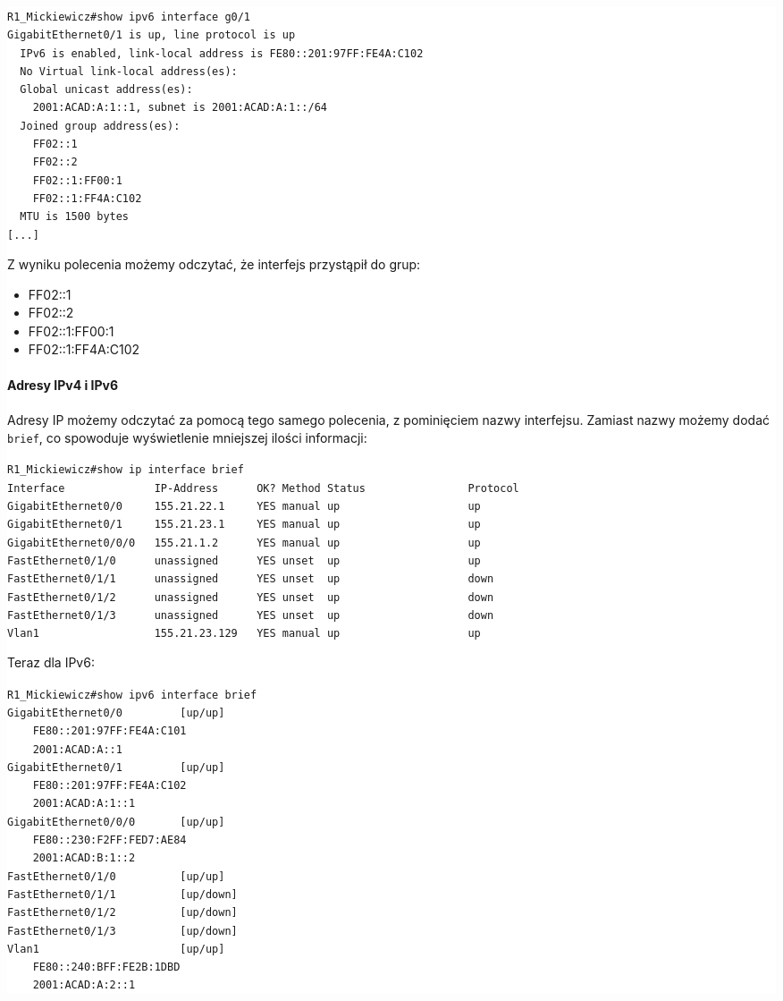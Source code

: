 ```
R1_Mickiewicz#show ipv6 interface g0/1
GigabitEthernet0/1 is up, line protocol is up
  IPv6 is enabled, link-local address is FE80::201:97FF:FE4A:C102
  No Virtual link-local address(es):
  Global unicast address(es):
    2001:ACAD:A:1::1, subnet is 2001:ACAD:A:1::/64
  Joined group address(es):
    FF02::1
    FF02::2
    FF02::1:FF00:1
    FF02::1:FF4A:C102
  MTU is 1500 bytes
[...]
```

Z wyniku polecenia możemy odczytać, że interfejs przystąpił do grup:
- FF02::1
- FF02::2
- FF02::1:FF00:1
- FF02::1:FF4A:C102

#### Adresy IPv4 i IPv6
Adresy IP możemy odczytać za pomocą tego samego polecenia, z pominięciem nazwy interfejsu. Zamiast nazwy możemy dodać `brief`, co spowoduje wyświetlenie mniejszej ilości informacji:

```
R1_Mickiewicz#show ip interface brief
Interface              IP-Address      OK? Method Status                Protocol 
GigabitEthernet0/0     155.21.22.1     YES manual up                    up 
GigabitEthernet0/1     155.21.23.1     YES manual up                    up 
GigabitEthernet0/0/0   155.21.1.2      YES manual up                    up 
FastEthernet0/1/0      unassigned      YES unset  up                    up 
FastEthernet0/1/1      unassigned      YES unset  up                    down 
FastEthernet0/1/2      unassigned      YES unset  up                    down 
FastEthernet0/1/3      unassigned      YES unset  up                    down 
Vlan1                  155.21.23.129   YES manual up                    up
```

Teraz dla IPv6:
```
R1_Mickiewicz#show ipv6 interface brief
GigabitEthernet0/0         [up/up]
    FE80::201:97FF:FE4A:C101
    2001:ACAD:A::1
GigabitEthernet0/1         [up/up]
    FE80::201:97FF:FE4A:C102
    2001:ACAD:A:1::1
GigabitEthernet0/0/0       [up/up]
    FE80::230:F2FF:FED7:AE84
    2001:ACAD:B:1::2
FastEthernet0/1/0          [up/up]
FastEthernet0/1/1          [up/down]
FastEthernet0/1/2          [up/down]
FastEthernet0/1/3          [up/down]
Vlan1                      [up/up]
    FE80::240:BFF:FE2B:1DBD
    2001:ACAD:A:2::1
```
